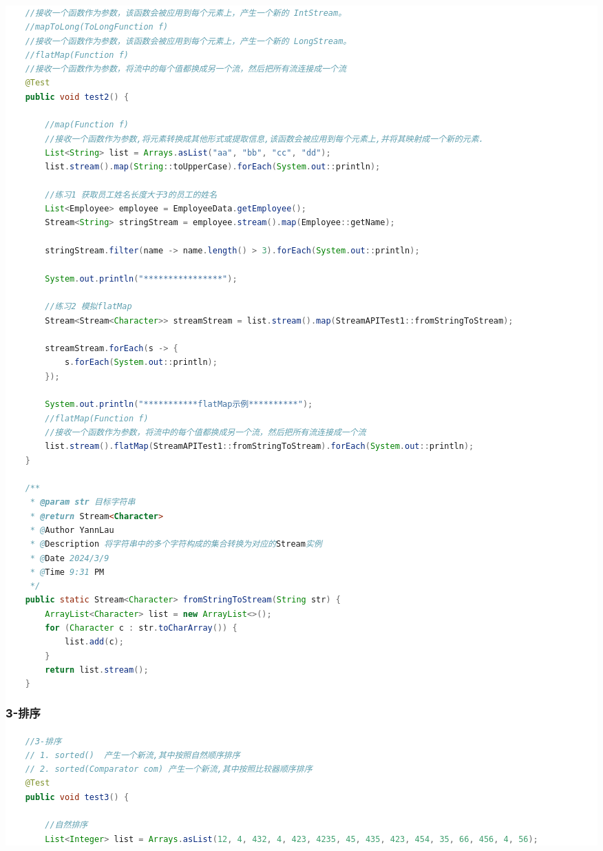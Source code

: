 ```java
    //接收一个函数作为参数，该函数会被应用到每个元素上，产生一个新的 IntStream。
    //mapToLong(ToLongFunction f)
    //接收一个函数作为参数，该函数会被应用到每个元素上，产生一个新的 LongStream。
    //flatMap(Function f)
    //接收一个函数作为参数，将流中的每个值都换成另一个流，然后把所有流连接成一个流
    @Test
    public void test2() {
      
        //map(Function f)
        //接收一个函数作为参数,将元素转换成其他形式或提取信息,该函数会被应用到每个元素上,并将其映射成一个新的元素.
        List<String> list = Arrays.asList("aa", "bb", "cc", "dd");
        list.stream().map(String::toUpperCase).forEach(System.out::println);
      
        //练习1 获取员工姓名长度大于3的员工的姓名
        List<Employee> employee = EmployeeData.getEmployee();
        Stream<String> stringStream = employee.stream().map(Employee::getName);
      
        stringStream.filter(name -> name.length() > 3).forEach(System.out::println);
      
        System.out.println("****************");
      
        //练习2 模拟flatMap
        Stream<Stream<Character>> streamStream = list.stream().map(StreamAPITest1::fromStringToStream);
      
        streamStream.forEach(s -> {
            s.forEach(System.out::println);
        });

        System.out.println("***********flatMap示例**********");
        //flatMap(Function f)
        //接收一个函数作为参数，将流中的每个值都换成另一个流，然后把所有流连接成一个流
        list.stream().flatMap(StreamAPITest1::fromStringToStream).forEach(System.out::println);
    }

    /**
     * @param str 目标字符串
     * @return Stream<Character>
     * @Author YannLau
     * @Description 将字符串中的多个字符构成的集合转换为对应的Stream实例
     * @Date 2024/3/9
     * @Time 9:31 PM
     */
    public static Stream<Character> fromStringToStream(String str) {
        ArrayList<Character> list = new ArrayList<>();
        for (Character c : str.toCharArray()) {
            list.add(c);
        }
        return list.stream();
    }
```
### 3-排序
```java
    //3-排序
    // 1. sorted()  产生一个新流,其中按照自然顺序排序
    // 2. sorted(Comparator com) 产生一个新流,其中按照比较器顺序排序
    @Test
    public void test3() {
      
        //自然排序
        List<Integer> list = Arrays.asList(12, 4, 432, 4, 423, 4235, 45, 435, 423, 454, 35, 66, 456, 4, 56);
```